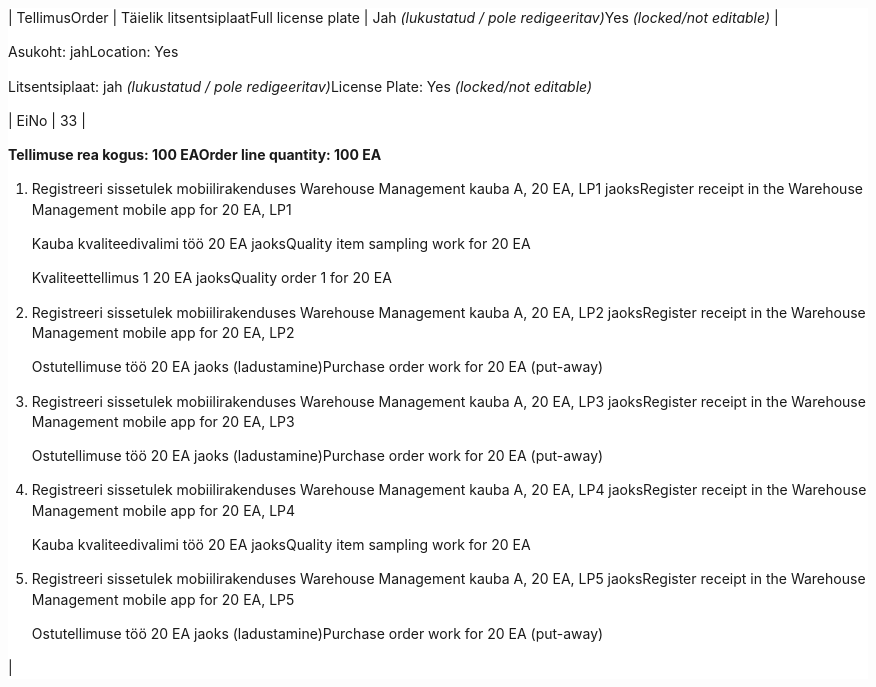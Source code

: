 | <span data-ttu-id="f9d67-263">Tellimus</span><span class="sxs-lookup"><span data-stu-id="f9d67-263">Order</span></span> | <span data-ttu-id="f9d67-264">Täielik litsentsiplaat</span><span class="sxs-lookup"><span data-stu-id="f9d67-264">Full license plate</span></span> | <span data-ttu-id="f9d67-265">Jah _(lukustatud / pole redigeeritav)_</span><span class="sxs-lookup"><span data-stu-id="f9d67-265">Yes _(locked/not editable)_</span></span> | <p><span data-ttu-id="f9d67-266">Asukoht: jah</span><span class="sxs-lookup"><span data-stu-id="f9d67-266">Location: Yes</span></span></p><p><span data-ttu-id="f9d67-267">Litsentsiplaat: jah _(lukustatud / pole redigeeritav)_</span><span class="sxs-lookup"><span data-stu-id="f9d67-267">License Plate: Yes _(locked/not editable)_</span></span></p> | <span data-ttu-id="f9d67-268">Ei</span><span class="sxs-lookup"><span data-stu-id="f9d67-268">No</span></span> | <span data-ttu-id="f9d67-269">3</span><span class="sxs-lookup"><span data-stu-id="f9d67-269">3</span></span> | <p><span data-ttu-id="f9d67-270">**Tellimuse rea kogus: 100 EA**</span><span class="sxs-lookup"><span data-stu-id="f9d67-270">**Order line quantity: 100 EA**</span></span></p><ol><li><span data-ttu-id="f9d67-271">Registreeri sissetulek mobiilirakenduses Warehouse Management kauba A, 20 EA, LP1 jaoks</span><span class="sxs-lookup"><span data-stu-id="f9d67-271">Register receipt in the Warehouse Management mobile app for 20 EA, LP1</span></span><p><span data-ttu-id="f9d67-272">Kauba kvaliteedivalimi töö 20 EA jaoks</span><span class="sxs-lookup"><span data-stu-id="f9d67-272">Quality item sampling work for 20 EA</span></span></p><p><span data-ttu-id="f9d67-273">Kvaliteettellimus 1 20 EA jaoks</span><span class="sxs-lookup"><span data-stu-id="f9d67-273">Quality order 1 for 20 EA</span></span></p></li><li><span data-ttu-id="f9d67-274">Registreeri sissetulek mobiilirakenduses Warehouse Management kauba A, 20 EA, LP2 jaoks</span><span class="sxs-lookup"><span data-stu-id="f9d67-274">Register receipt in the Warehouse Management mobile app for 20 EA, LP2</span></span><p><span data-ttu-id="f9d67-275">Ostutellimuse töö 20 EA jaoks (ladustamine)</span><span class="sxs-lookup"><span data-stu-id="f9d67-275">Purchase order work for 20 EA (put-away)</span></span></p></li><li><span data-ttu-id="f9d67-276">Registreeri sissetulek mobiilirakenduses Warehouse Management kauba A, 20 EA, LP3 jaoks</span><span class="sxs-lookup"><span data-stu-id="f9d67-276">Register receipt in the Warehouse Management mobile app for 20 EA, LP3</span></span><p><span data-ttu-id="f9d67-277">Ostutellimuse töö 20 EA jaoks (ladustamine)</span><span class="sxs-lookup"><span data-stu-id="f9d67-277">Purchase order work for 20 EA (put-away)</span></span></p></li><li><span data-ttu-id="f9d67-278">Registreeri sissetulek mobiilirakenduses Warehouse Management kauba A, 20 EA, LP4 jaoks</span><span class="sxs-lookup"><span data-stu-id="f9d67-278">Register receipt in the Warehouse Management mobile app for 20 EA, LP4</span></span><p><span data-ttu-id="f9d67-279">Kauba kvaliteedivalimi töö 20 EA jaoks</span><span class="sxs-lookup"><span data-stu-id="f9d67-279">Quality item sampling work for 20 EA</span></span></p></li><li><span data-ttu-id="f9d67-280">Registreeri sissetulek mobiilirakenduses Warehouse Management kauba A, 20 EA, LP5 jaoks</span><span class="sxs-lookup"><span data-stu-id="f9d67-280">Register receipt in the Warehouse Management mobile app for 20 EA, LP5</span></span><p><span data-ttu-id="f9d67-281">Ostutellimuse töö 20 EA jaoks (ladustamine)</span><span class="sxs-lookup"><span data-stu-id="f9d67-281">Purchase order work for 20 EA (put-away)</span></span></p></li></ol> |